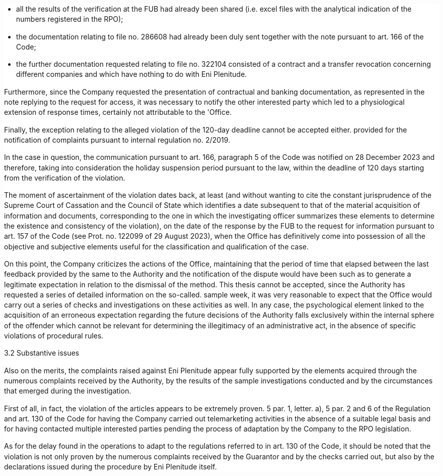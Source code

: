 - all the results of the verification at the FUB had already been shared (i.e. excel files with the analytical indication of the numbers registered in the RPO);

- the documentation relating to file no. 286608 had already been duly sent together with the note pursuant to art. 166 of the Code;

- the further documentation requested relating to file no. 322104 consisted of a contract and a transfer revocation concerning different companies and which have nothing to do with Eni Plenitude.

Furthermore, since the Company requested the presentation of contractual and banking documentation, as represented in the note replying to the request for access, it was necessary to notify the other interested party which led to a physiological extension of response times, certainly not attributable to the 'Office.

Finally, the exception relating to the alleged violation of the 120-day deadline cannot be accepted either. provided for the notification of complaints pursuant to internal regulation no. 2/2019.

In the case in question, the communication pursuant to art. 166, paragraph 5 of the Code was notified on 28 December 2023 and therefore, taking into consideration the holiday suspension period pursuant to the law, within the deadline of 120 days starting from the verification of the violation. 

The moment of ascertainment of the violation dates back, at least (and without wanting to cite the constant jurisprudence of the Supreme Court of Cassation and the Council of State which identifies a date subsequent to that of the material acquisition of information and documents, corresponding to the one in which the investigating officer summarizes these elements to determine the existence and consistency of the violation), on the date of the response by the FUB to the request for information pursuant to art. 157 of the Code (see Prot. no. 122099 of 29 August 2023), when the Office has definitively come into possession of all the objective and subjective elements useful for the classification and qualification of the case.

On this point, the Company criticizes the actions of the Office, maintaining that the period of time that elapsed between the last feedback provided by the same to the Authority and the notification of the dispute would have been such as to generate a legitimate expectation in relation to the dismissal of the method. This thesis cannot be accepted, since the Authority has requested a series of detailed information on the so-called. sample week, it was very reasonable to expect that the Office would carry out a series of checks and investigations on these activities as well. In any case, the psychological element linked to the acquisition of an erroneous expectation regarding the future decisions of the Authority falls exclusively within the internal sphere of the offender which cannot be relevant for determining the illegitimacy of an administrative act, in the absence of specific violations of procedural rules.

3.2 Substantive issues

Also on the merits, the complaints raised against Eni Plenitude appear fully supported by the elements acquired through the numerous complaints received by the Authority, by the results of the sample investigations conducted and by the circumstances that emerged during the investigation.

First of all, in fact, the violation of the articles appears to be extremely proven. 5 par. 1, letter. a), 5 par. 2 and 6 of the Regulation and art. 130 of the Code for having the Company carried out telemarketing activities in the absence of a suitable legal basis and for having contacted multiple interested parties pending the process of adaptation by the Company to the RPO legislation.

As for the delay found in the operations to adapt to the regulations referred to in art. 130 of the Code, it should be noted that the violation is not only proven by the numerous complaints received by the Guarantor and by the checks carried out, but also by the declarations issued during the procedure by Eni Plenitude itself.
